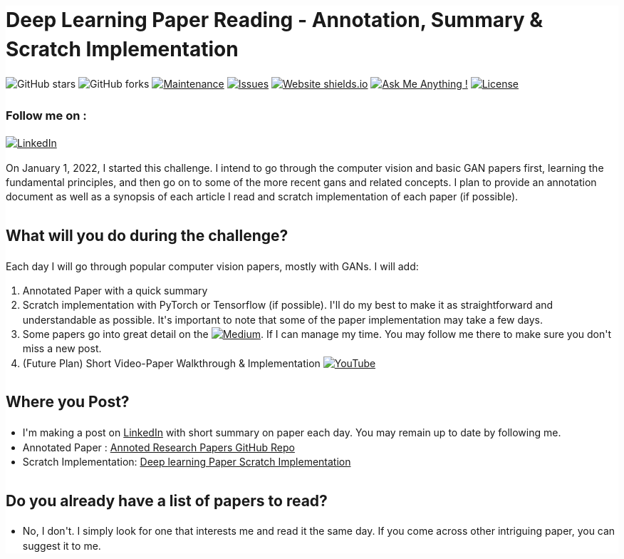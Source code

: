 # Deep Learning Paper Reading - Annotation, Summary & Scratch Implementation
![GitHub stars](https://img.shields.io/github/stars/sushant097/30-Days-GANs-Paper-Reading) 
![GitHub forks](https://img.shields.io/github/forks/sushant097/30-Days-GANs-Paper-Reading)
[![Maintenance](https://img.shields.io/badge/maintained-yes-green.svg)](https://github.com/sushant097/30-Days-GANs-Paper-Reading//commits/master)
[![Issues](https://img.shields.io/github/issues/sushant097/30-Days-GANs-Paper-Reading)](https://github.com/sushant097/30-Days-GANs-Paper-Reading//commits/master)
[![Website shields.io](https://img.shields.io/badge/website-up-yellow)](https://github.com/sushant097/30-Days-GANs-Paper-Reading)
[![Ask Me Anything !](https://img.shields.io/badge/ask%20me-linkedin-1abc9c.svg)](https://www.linkedin.com/in/susan-gautam/)
[![License](http://img.shields.io/:license-mit-blue.svg?style=flat-square)](http://badges.mit-license.org)

<h3>Follow me on :</h3>  

[![LinkedIn](https://img.shields.io/badge/linkedin-%230077B5.svg?style=for-the-badge&logo=linkedin&logoColor=white)](https://www.linkedin.com/in/susan-gautam/)

On January 1, 2022, I started this challenge. I intend to go through the computer vision and basic GAN papers first, learning the fundamental principles, and then go on to some of the more recent gans and related concepts. I plan to provide an annotation document as well as a synopsis of each article I read and scratch implementation of each paper (if possible). 


## What will you do during the challenge?
Each day I will go through popular computer vision papers, mostly with GANs. I will add:
1. Annotated Paper with a quick summary
2. Scratch implementation with PyTorch or Tensorflow (if possible). I'll do my best to make it as straightforward and understandable as possible. It's important to note that some of the paper implementation may take a few days.
3. Some papers go into great detail on  the [![Medium](https://badges.aleen42.com/src/medium.svg?style=for-the-badge&logo=linkedin&logoColor=white)](https://susant.medium.com/). If I can manage my time. You may follow me there to make sure you don't miss a new post.
4. (Future Plan) Short Video-Paper Walkthrough & Implementation [![YouTube](https://badges.aleen42.com/src/youtube.svg)](https://www.youtube.com/channel/UCfNPOjJk5Xi886I27hs76NA/videos)


## Where you Post?
* I'm making a post on [LinkedIn](https://www.linkedin.com/in/susan-gautam/) with short summary on paper each day. You may remain up to date by following me.
* Annotated Paper : [Annoted Research Papers GitHub Repo](https://github.com/sushant097/annotated_research_papers/)
* Scratch Implementation: [Deep learning Paper Scratch Implementation](https://github.com/sushant097/Deep-Learning-Paper-Scratch-Implementation/tree/master/)


## Do you already have a list of papers to read?
* No, I don't. I simply look for one that interests me and read it the same day. If you come across other intriguing paper, you can suggest it to me.
